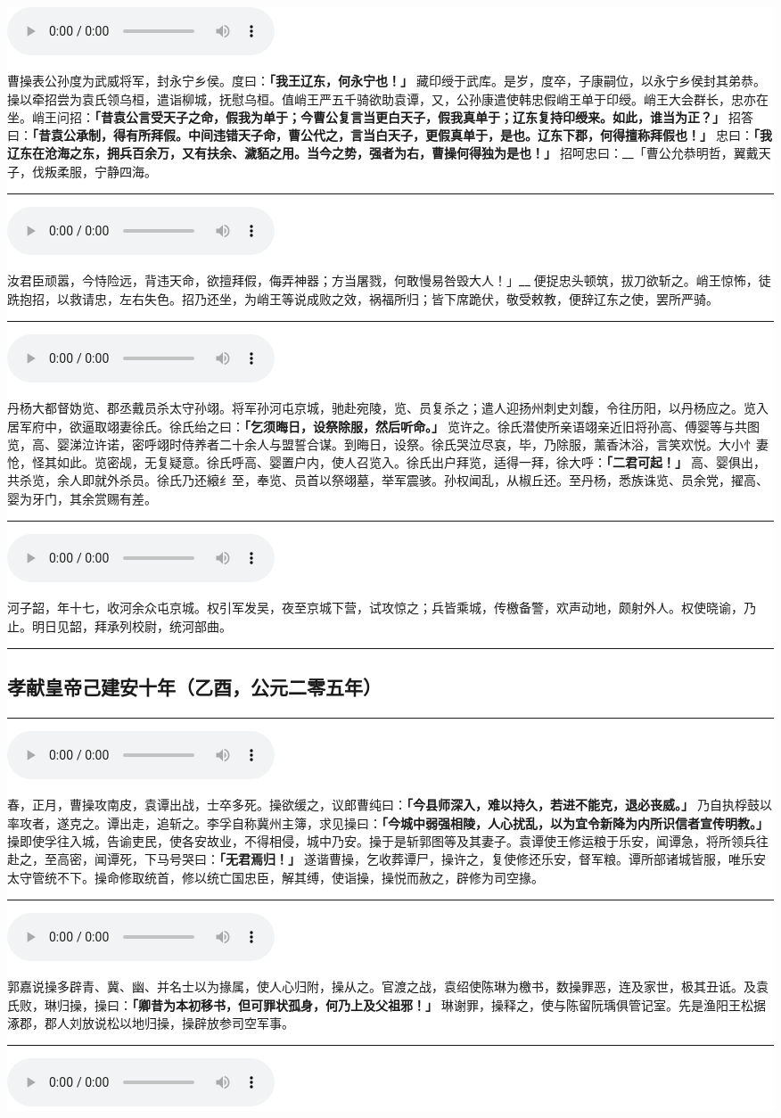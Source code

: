 
![](assets/audios/064/40.mp3)

曹操表公孙度为武威将军，封永宁乡侯。度曰：__「我王辽东，何永宁也！」__ 藏印绶于武库。是岁，度卒，子康嗣位，以永宁乡侯封其弟恭。操以牵招尝为袁氏领乌桓，遣诣柳城，抚慰乌桓。值峭王严五千骑欲助袁谭，又，公孙康遣使韩忠假峭王单于印绶。峭王大会群长，忠亦在坐。峭王问招：__「昔袁公言受天子之命，假我为单于；今曹公复言当更白天子，假我真单于；辽东复持印绶来。如此，谁当为正？」__ 招答曰：__「昔袁公承制，得有所拜假。中间违错天子命，曹公代之，言当白天子，更假真单于，是也。辽东下郡，何得擅称拜假也！」__ 忠曰：__「我辽东在沧海之东，拥兵百余万，又有扶余、濊貊之用。当今之势，强者为右，曹操何得独为是也！」__ 招呵忠曰：__「曹公允恭明哲，翼戴天子，伐叛柔服，宁静四海。

---

![](assets/audios/064/41.mp3)

汝君臣顽嚣，今恃险远，背违天命，欲擅拜假，侮弄神器；方当屠戮，何敢慢易咎毁大人！」__ 便捉忠头顿筑，拔刀欲斩之。峭王惊怖，徒跣抱招，以救请忠，左右失色。招乃还坐，为峭王等说成败之效，祸福所归；皆下席跪伏，敬受敕教，便辞辽东之使，罢所严骑。

---

![](assets/audios/064/42.mp3)

丹杨大都督妫览、郡丞戴员杀太守孙翊。将军孙河屯京城，驰赴宛陵，览、员复杀之；遣人迎扬州刺史刘馥，令往历阳，以丹杨应之。览入居军府中，欲逼取翊妻徐氏。徐氏绐之曰：__「乞须晦日，设祭除服，然后听命。」__ 览许之。徐氏潜使所亲语翊亲近旧将孙高、傅婴等与共图览，高、婴涕泣许诺，密呼翊时侍养者二十余人与盟誓合谋。到晦日，设祭。徐氏哭泣尽哀，毕，乃除服，薰香沐浴，言笑欢悦。大小忄妻怆，怪其如此。览密觇，无复疑意。徐氏呼高、婴置户内，使人召览入。徐氏出户拜览，适得一拜，徐大呼：__「二君可起！」__ 高、婴俱出，共杀览，余人即就外杀员。徐氏乃还縗纟至，奉览、员首以祭翊墓，举军震骇。孙权闻乱，从椒丘还。至丹杨，悉族诛览、员余党，擢高、婴为牙门，其余赏赐有差。

---

![](assets/audios/064/43.mp3)

河子韶，年十七，收河余众屯京城。权引军发吴，夜至京城下营，试攻惊之；兵皆乘城，传檄备警，欢声动地，颇射外人。权使晓谕，乃止。明日见韶，拜承列校尉，统河部曲。

---

## 孝献皇帝己建安十年（乙酉，公元二零五年）

---

![](assets/audios/064/45.mp3)

春，正月，曹操攻南皮，袁谭出战，士卒多死。操欲缓之，议郎曹纯曰：__「今县师深入，难以持久，若进不能克，退必丧威。」__ 乃自执桴鼓以率攻者，遂克之。谭出走，追斩之。李孚自称冀州主簿，求见操曰：__「今城中弱强相陵，人心扰乱，以为宜令新降为内所识信者宣传明教。」__ 操即使孚往入城，告谕吏民，使各安故业，不得相侵，城中乃安。操于是斩郭图等及其妻子。袁谭使王修运粮于乐安，闻谭急，将所领兵往赴之，至高密，闻谭死，下马号哭曰：__「无君焉归！」__ 遂谐曹操，乞收葬谭尸，操许之，复使修还乐安，督军粮。谭所部诸城皆服，唯乐安太守管统不下。操命修取统首，修以统亡国忠臣，解其缚，使诣操，操悦而赦之，辟修为司空掾。

---

![](assets/audios/064/46.mp3)

郭嘉说操多辟青、冀、幽、并名士以为掾属，使人心归附，操从之。官渡之战，袁绍使陈琳为檄书，数操罪恶，连及家世，极其丑诋。及袁氏败，琳归操，操曰：__「卿昔为本初移书，但可罪状孤身，何乃上及父祖邪！」__ 琳谢罪，操释之，使与陈留阮瑀俱管记室。先是渔阳王松据涿郡，郡人刘放说松以地归操，操辟放参司空军事。

---

![](assets/audios/064/47.mp3)
